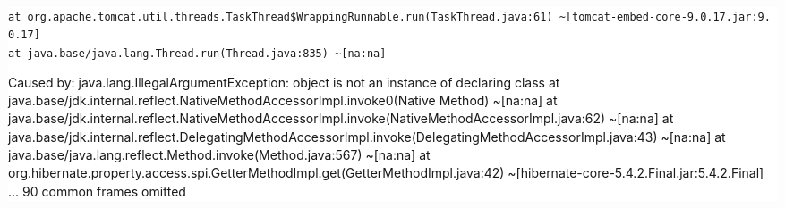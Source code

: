 	at org.apache.tomcat.util.threads.TaskThread$WrappingRunnable.run(TaskThread.java:61) ~[tomcat-embed-core-9.0.17.jar:9.0.17]
	at java.base/java.lang.Thread.run(Thread.java:835) ~[na:na]
Caused by: java.lang.IllegalArgumentException: object is not an instance of declaring class
	at java.base/jdk.internal.reflect.NativeMethodAccessorImpl.invoke0(Native Method) ~[na:na]
	at java.base/jdk.internal.reflect.NativeMethodAccessorImpl.invoke(NativeMethodAccessorImpl.java:62) ~[na:na]
	at java.base/jdk.internal.reflect.DelegatingMethodAccessorImpl.invoke(DelegatingMethodAccessorImpl.java:43) ~[na:na]
	at java.base/java.lang.reflect.Method.invoke(Method.java:567) ~[na:na]
	at org.hibernate.property.access.spi.GetterMethodImpl.get(GetterMethodImpl.java:42) ~[hibernate-core-5.4.2.Final.jar:5.4.2.Final]
	... 90 common frames omitted
